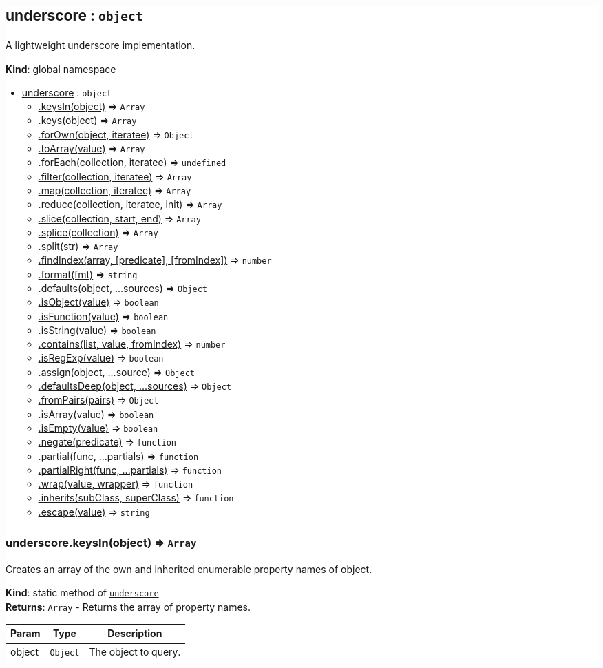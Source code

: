 <a name="underscore"></a>

## underscore : <code>object</code>
A lightweight underscore implementation.

**Kind**: global namespace  

* [underscore](#underscore) : <code>object</code>
    * [.keysIn(object)](#underscore.keysIn) ⇒ <code>Array</code>
    * [.keys(object)](#underscore.keys) ⇒ <code>Array</code>
    * [.forOwn(object, iteratee)](#underscore.forOwn) ⇒ <code>Object</code>
    * [.toArray(value)](#underscore.toArray) ⇒ <code>Array</code>
    * [.forEach(collection, iteratee)](#underscore.forEach) ⇒ <code>undefined</code>
    * [.filter(collection, iteratee)](#underscore.filter) ⇒ <code>Array</code>
    * [.map(collection, iteratee)](#underscore.map) ⇒ <code>Array</code>
    * [.reduce(collection, iteratee, init)](#underscore.reduce) ⇒ <code>Array</code>
    * [.slice(collection, start, end)](#underscore.slice) ⇒ <code>Array</code>
    * [.splice(collection)](#underscore.splice) ⇒ <code>Array</code>
    * [.split(str)](#underscore.split) ⇒ <code>Array</code>
    * [.findIndex(array, [predicate], [fromIndex])](#underscore.findIndex) ⇒ <code>number</code>
    * [.format(fmt)](#underscore.format) ⇒ <code>string</code>
    * [.defaults(object, ...sources)](#underscore.defaults) ⇒ <code>Object</code>
    * [.isObject(value)](#underscore.isObject) ⇒ <code>boolean</code>
    * [.isFunction(value)](#underscore.isFunction) ⇒ <code>boolean</code>
    * [.isString(value)](#underscore.isString) ⇒ <code>boolean</code>
    * [.contains(list, value, fromIndex)](#underscore.contains) ⇒ <code>number</code>
    * [.isRegExp(value)](#underscore.isRegExp) ⇒ <code>boolean</code>
    * [.assign(object, ...source)](#underscore.assign) ⇒ <code>Object</code>
    * [.defaultsDeep(object, ...sources)](#underscore.defaultsDeep) ⇒ <code>Object</code>
    * [.fromPairs(pairs)](#underscore.fromPairs) ⇒ <code>Object</code>
    * [.isArray(value)](#underscore.isArray) ⇒ <code>boolean</code>
    * [.isEmpty(value)](#underscore.isEmpty) ⇒ <code>boolean</code>
    * [.negate(predicate)](#underscore.negate) ⇒ <code>function</code>
    * [.partial(func, ...partials)](#underscore.partial) ⇒ <code>function</code>
    * [.partialRight(func, ...partials)](#underscore.partialRight) ⇒ <code>function</code>
    * [.wrap(value, wrapper)](#underscore.wrap) ⇒ <code>function</code>
    * [.inherits(subClass, superClass)](#underscore.inherits) ⇒ <code>function</code>
    * [.escape(value)](#underscore.escape) ⇒ <code>string</code>

<a name="underscore.keysIn"></a>

### underscore.keysIn(object) ⇒ <code>Array</code>
Creates an array of the own and inherited enumerable property names of object.

**Kind**: static method of [<code>underscore</code>](#underscore)  
**Returns**: <code>Array</code> - Returns the array of property names.  

| Param | Type | Description |
| --- | --- | --- |
| object | <code>Object</code> | The object to query. |

<a name="underscore.keys"></a>
